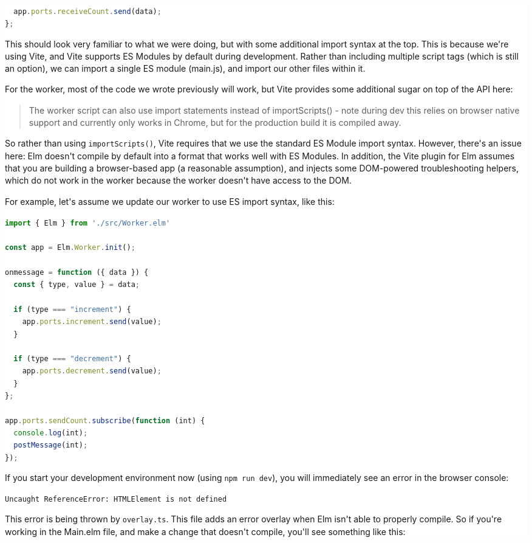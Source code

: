 ```js
  app.ports.receiveCount.send(data);
};

```
This should look very familiar to what we were doing, but with some additional import syntax at the top. This is because we're using Vite, and Vite supports ES Modules by default during development. Rather than including multiple script tags (which is still an option), we can import a single ES module (main.js), and import our other files within it.

For the worker, most of the code we wrote previously will work, but Vite provides some additional sugar on top of the API here:

> The worker script can also use import statements instead of importScripts() - note during dev this relies on browser native support and currently only works in Chrome, but for the production build it is compiled away.

So rather than using `importScripts()`, Vite requires that we use the standard ES Module import syntax. However, there's an issue here: Elm doesn't compile by default into a format that works well with ES Modules. In addition, the Vite plugin for Elm assumes that you are building a browser-based app (a reasonable assumption), and injects some DOM-powered troubleshooting helpers, which do not work in the worker because the worker doesn't have access to the DOM.

For example, let's assume we update our worker to use ES import syntax, like this:

```js
import { Elm } from './src/Worker.elm'

const app = Elm.Worker.init();

onmessage = function ({ data }) {
  const { type, value } = data;

  if (type === "increment") {
    app.ports.increment.send(value);
  }

  if (type === "decrement") {
    app.ports.decrement.send(value);
  }
};

app.ports.sendCount.subscribe(function (int) {
  console.log(int);
  postMessage(int);
});
```

If you start your development environment now (using `npm run dev`), you will immediately see an error in the browser console:

```
Uncaught ReferenceError: HTMLElement is not defined
```

This error is being thrown by `overlay.ts`. This file adds an error overlay when Elm isn't able to properly compile. So if you're working in the Main.elm file, and make a change that doesn't compile, you'll see something like this:
